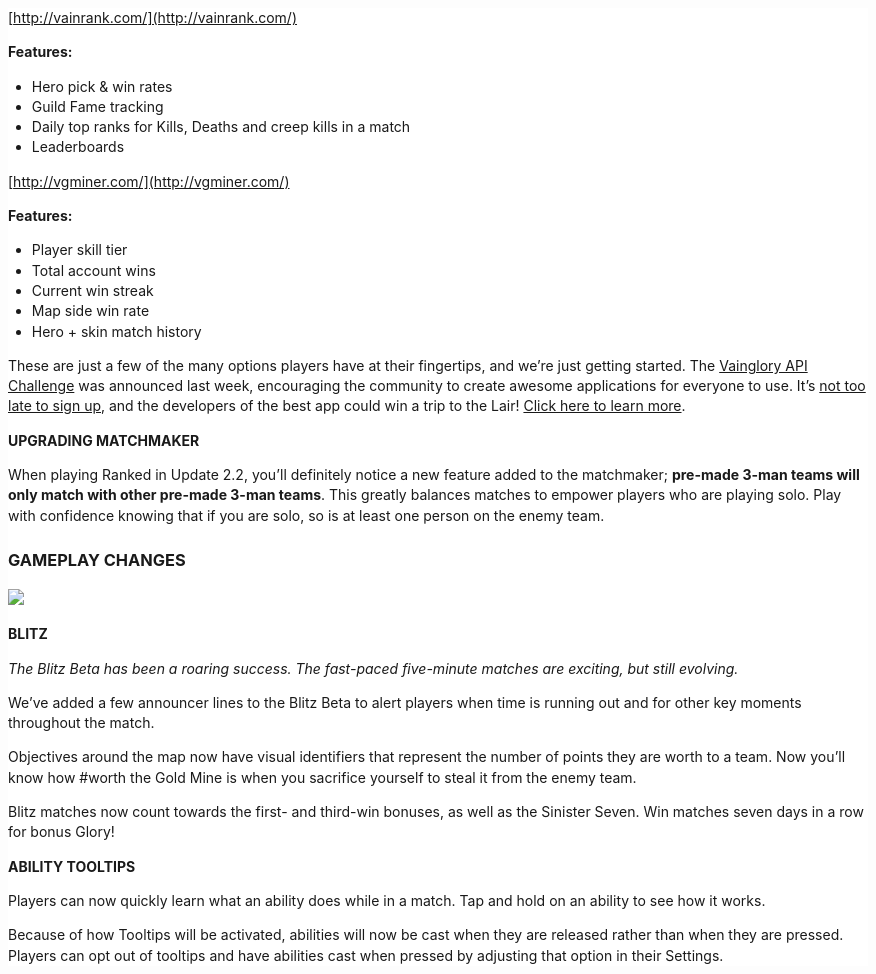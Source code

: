 [http://vainrank.com/](http://vainrank.com/)

**Features:**

* Hero pick & win rates
* Guild Fame tracking
* Daily top ranks for Kills, Deaths and creep kills in a match
* Leaderboards

[http://vgminer.com/](http://vgminer.com/)

**Features:**

* Player skill tier
* Total account wins
* Current win streak
* Map side win rate
* Hero + skin match history

These are just a few of the many options players have at their fingertips, and we’re just getting started. The [Vainglory API Challenge](http://developer.vainglorygame.com/rules) was announced last week, encouraging the community to create awesome applications for everyone to use. It’s [not too late to sign up](https://developer.vainglorygame.com/rules#signup-form), and the developers of the best app could win a trip to the Lair! [Click here to learn more](http://developer.vainglorygame.com/rules).

**UPGRADING MATCHMAKER**

When playing Ranked in Update 2.2, you’ll definitely notice a new feature added to the matchmaker; **pre-made 3-man teams will only match with other pre-made 3-man teams**. This greatly balances matches to empower players who are playing solo. Play with confidence knowing that if you are solo, so is at least one person on the enemy team.

### GAMEPLAY CHANGES

![](https://jd3sljkvzi-flywheel.netdna-ssl.com/wp-content/uploads/2017/02/blitz_tiny.jpg)

**BLITZ**

_The Blitz Beta has been a roaring success. The fast-paced five-minute matches are exciting, but still evolving._

We’ve added a few announcer lines to the Blitz Beta to alert players when time is running out and for other key moments throughout the match.

Objectives around the map now have visual identifiers that represent the number of points they are worth to a team. Now you’ll know how \#worth the Gold Mine is when you sacrifice yourself to steal it from the enemy team.

Blitz matches now count towards the first- and third-win bonuses, as well as the Sinister Seven. Win matches seven days in a row for bonus Glory!

**ABILITY TOOLTIPS**

Players can now quickly learn what an ability does while in a match. Tap and hold on an ability to see how it works.

Because of how Tooltips will be activated, abilities will now be cast when they are released rather than when they are pressed. Players can opt out of tooltips and have abilities cast when pressed by adjusting that option in their Settings.
